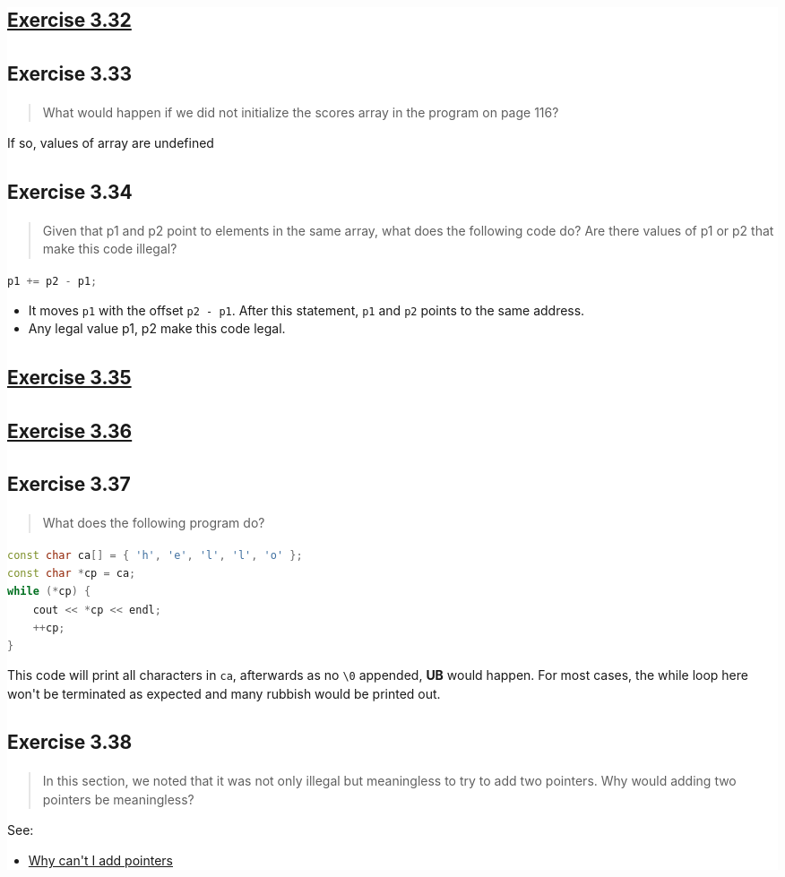 ## [Exercise 3.32](ex3_32.cpp)

## Exercise 3.33

> What would happen if we did not initialize the scores array in the program
> on page 116?

If so, values of array are undefined

## Exercise 3.34

> Given that p1 and p2 point to elements in the same array, what does the following code do?
> Are there values of p1 or p2 that make this code illegal?

```cpp
p1 += p2 - p1;
```

* It moves `p1` with the offset `p2 - p1`. After this statement, `p1` and `p2` points to the same address.
* Any legal value p1, p2 make this code legal.

## [Exercise 3.35](ex3_35.cpp)

## [Exercise 3.36](ex3_36.cpp)

## Exercise 3.37

> What does the following program do?

```cpp
const char ca[] = { 'h', 'e', 'l', 'l', 'o' };
const char *cp = ca;
while (*cp) {
    cout << *cp << endl;
    ++cp;
}
```

This code will print all characters in `ca`, afterwards as no `\0` appended, **UB** would happen. For most cases, the while loop here won't be terminated as expected and many rubbish would be printed out.

## Exercise 3.38

> In this section, we noted that it was not only illegal but meaningless to try to add two pointers.
> Why would adding two pointers be meaningless?

See:

- [Why can&#39;t I add pointers](http://stackoverflow.com/questions/2935038/why-cant-i-add-pointers)
